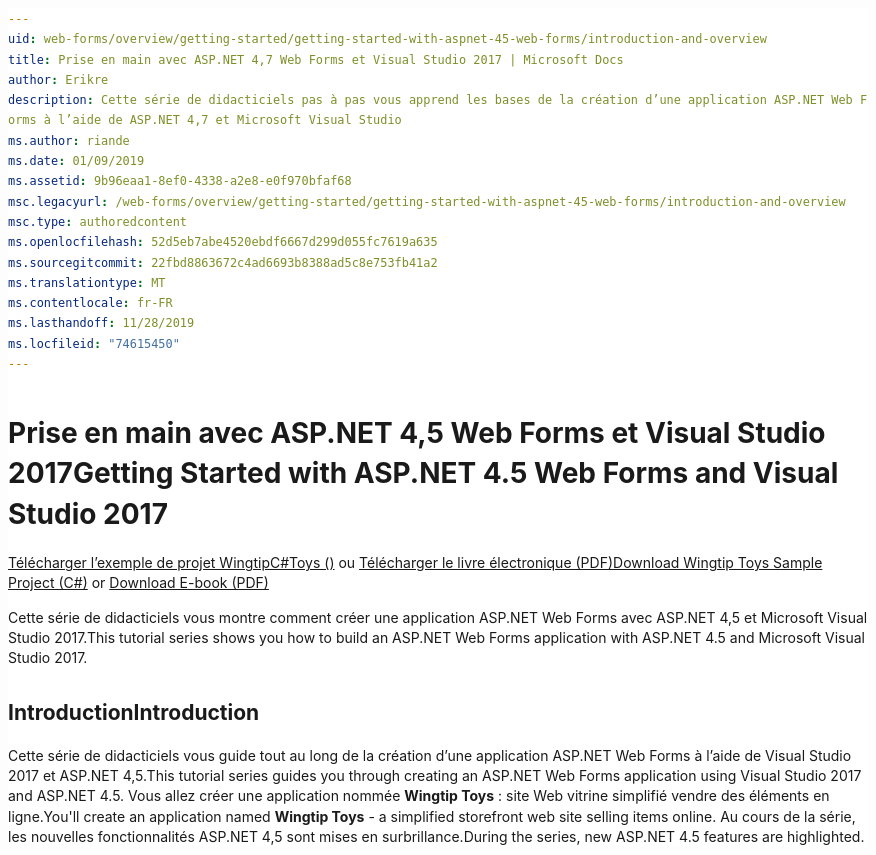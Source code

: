 ```yaml
---
uid: web-forms/overview/getting-started/getting-started-with-aspnet-45-web-forms/introduction-and-overview
title: Prise en main avec ASP.NET 4,7 Web Forms et Visual Studio 2017 | Microsoft Docs
author: Erikre
description: Cette série de didacticiels pas à pas vous apprend les bases de la création d’une application ASP.NET Web Forms à l’aide de ASP.NET 4,7 et Microsoft Visual Studio
ms.author: riande
ms.date: 01/09/2019
ms.assetid: 9b96eaa1-8ef0-4338-a2e8-e0f970bfaf68
msc.legacyurl: /web-forms/overview/getting-started/getting-started-with-aspnet-45-web-forms/introduction-and-overview
msc.type: authoredcontent
ms.openlocfilehash: 52d5eb7abe4520ebdf6667d299d055fc7619a635
ms.sourcegitcommit: 22fbd8863672c4ad6693b8388ad5c8e753fb41a2
ms.translationtype: MT
ms.contentlocale: fr-FR
ms.lasthandoff: 11/28/2019
ms.locfileid: "74615450"
---
```

# <a name="getting-started-with-aspnet-45-web-forms-and-visual-studio-2017"></a><span data-ttu-id="b4df0-103">Prise en main avec ASP.NET 4,5 Web Forms et Visual Studio 2017</span><span class="sxs-lookup"><span data-stu-id="b4df0-103">Getting Started with ASP.NET 4.5 Web Forms and Visual Studio 2017</span></span>

<span data-ttu-id="b4df0-104">[Télécharger l’exemple de projet WingtipC#Toys ()](https://go.microsoft.com/fwlink/?LinkID=389434&clcid=0x409) ou [Télécharger le livre électronique (PDF)](https://download.microsoft.com/download/0/F/B/0FBFAA46-2BFD-478F-8E56-7BF3C672DF9D/Getting%20Started%20with%20ASP.NET%204.5%20Web%20Forms%20and%20Visual%20Studio%202013.pdf)</span><span class="sxs-lookup"><span data-stu-id="b4df0-104">[Download Wingtip Toys Sample Project (C#)](https://go.microsoft.com/fwlink/?LinkID=389434&clcid=0x409) or [Download E-book (PDF)](https://download.microsoft.com/download/0/F/B/0FBFAA46-2BFD-478F-8E56-7BF3C672DF9D/Getting%20Started%20with%20ASP.NET%204.5%20Web%20Forms%20and%20Visual%20Studio%202013.pdf)</span></span>

<span data-ttu-id="b4df0-105">Cette série de didacticiels vous montre comment créer une application ASP.NET Web Forms avec ASP.NET 4,5 et Microsoft Visual Studio 2017.</span><span class="sxs-lookup"><span data-stu-id="b4df0-105">This tutorial series shows you how to build an ASP.NET Web Forms application with ASP.NET 4.5 and Microsoft Visual Studio 2017.</span></span> 

## <a name="introduction"></a><span data-ttu-id="b4df0-106">Introduction</span><span class="sxs-lookup"><span data-stu-id="b4df0-106">Introduction</span></span>

<span data-ttu-id="b4df0-107">Cette série de didacticiels vous guide tout au long de la création d’une application ASP.NET Web Forms à l’aide de Visual Studio 2017 et ASP.NET 4,5.</span><span class="sxs-lookup"><span data-stu-id="b4df0-107">This tutorial series guides you through creating an ASP.NET Web Forms application using Visual Studio 2017 and ASP.NET 4.5.</span></span> <span data-ttu-id="b4df0-108">Vous allez créer une application nommée **Wingtip Toys** : site Web vitrine simplifié vendre des éléments en ligne.</span><span class="sxs-lookup"><span data-stu-id="b4df0-108">You'll create an application named **Wingtip Toys** - a simplified storefront web site selling items online.</span></span> <span data-ttu-id="b4df0-109">Au cours de la série, les nouvelles fonctionnalités ASP.NET 4,5 sont mises en surbrillance.</span><span class="sxs-lookup"><span data-stu-id="b4df0-109">During the series, new ASP.NET 4.5 features are highlighted.</span></span>
